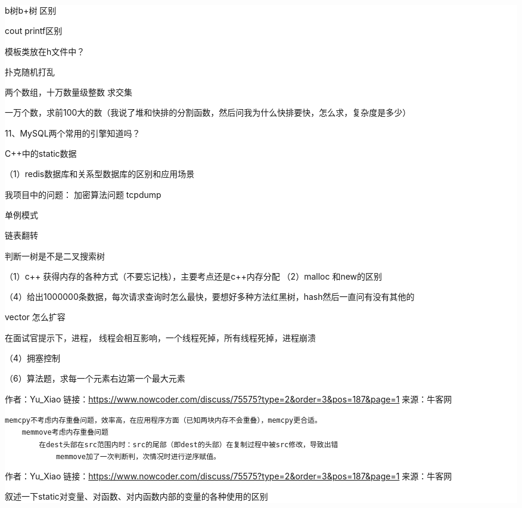 b树b+树 区别

cout printf区别

模板类放在h文件中？

扑克随机打乱

两个数组，十万数量级整数 求交集


一万个数，求前100大的数（我说了堆和快排的分割函数，然后问我为什么快排要快，怎么求，复杂度是多少）


11、MySQL两个常用的引擎知道吗？

C++中的static数据


（1）redis数据库和关系型数据库的区别和应用场景

我项目中的问题： 加密算法问题 tcpdump

单例模式

链表翻转

判断一树是不是二叉搜索树


（1）c++  获得内存的各种方式（不要忘记栈），主要考点还是c++内存分配
（2）malloc 和new的区别


（4）给出1000000条数据，每次请求查询时怎么最快，要想好多种方法红黑树，hash然后一直问有没有其他的

vector<int>  怎么扩容


在面试官提示下，进程， 线程会相互影响，一个线程死掉，所有线程死掉，进程崩溃



（4）拥塞控制


（6）算法题，求每一个元素右边第一个最大元素

作者：Yu_Xiao
链接：https://www.nowcoder.com/discuss/75575?type=2&order=3&pos=187&page=1
来源：牛客网



    memcpy不考虑内存重叠问题，效率高，在应用程序方面（已知两块内存不会重叠），memcpy更合适。
        memmove考虑内存重叠问题
	        在dest头部在src范围内时：src的尾部（即dest的头部）在复制过程中被src修改，导致出错
		        memmove加了一次判断判，次情况时进行逆序赋值。

作者：Yu_Xiao
链接：https://www.nowcoder.com/discuss/75575?type=2&order=3&pos=187&page=1
来源：牛客网



叙述一下static对变量、对函数、对内函数内部的变量的各种使用的区别

